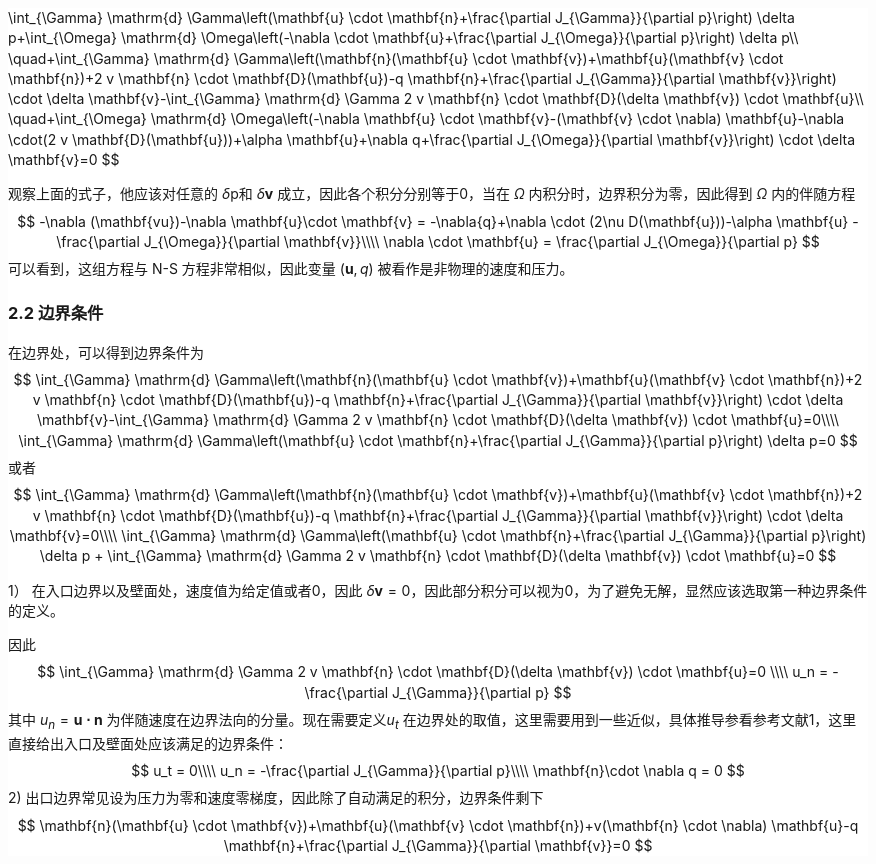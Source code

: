 \int_{\Gamma} \mathrm{d} \Gamma\left(\mathbf{u} \cdot \mathbf{n}+\frac{\partial J_{\Gamma}}{\partial p}\right) \delta p+\int_{\Omega} \mathrm{d} \Omega\left(-\nabla \cdot \mathbf{u}+\frac{\partial J_{\Omega}}{\partial p}\right) \delta p\\\\ \quad+\int_{\Gamma} \mathrm{d} \Gamma\left(\mathbf{n}(\mathbf{u} \cdot \mathbf{v})+\mathbf{u}(\mathbf{v} \cdot \mathbf{n})+2 v \mathbf{n} \cdot \mathbf{D}(\mathbf{u})-q \mathbf{n}+\frac{\partial J_{\Gamma}}{\partial \mathbf{v}}\right) \cdot \delta \mathbf{v}-\int_{\Gamma} \mathrm{d} \Gamma 2 v \mathbf{n} \cdot \mathbf{D}(\delta \mathbf{v}) \cdot \mathbf{u}\\\\ \quad+\int_{\Omega} \mathrm{d} \Omega\left(-\nabla \mathbf{u} \cdot \mathbf{v}-(\mathbf{v} \cdot \nabla) \mathbf{u}-\nabla \cdot(2 v \mathbf{D}(\mathbf{u}))+\alpha \mathbf{u}+\nabla q+\frac{\partial J_{\Omega}}{\partial \mathbf{v}}\right) \cdot \delta \mathbf{v}=0
$$

观察上面的式子，他应该对任意的 $\delta \mathrm{p}$和 $\delta \mathbf{v}$ 成立，因此各个积分分别等于0，当在 $\Omega$ 内积分时，边界积分为零，因此得到 $\Omega$ 内的伴随方程
$$
-\nabla (\mathbf{vu})-\nabla \mathbf{u}\cdot \mathbf{v} = -\nabla{q}+\nabla \cdot (2\nu D(\mathbf{u}))-\alpha \mathbf{u} - \frac{\partial J_{\Omega}}{\partial \mathbf{v}}\\\\ \nabla \cdot \mathbf{u} = \frac{\partial J_{\Omega}}{\partial p}
$$
可以看到，这组方程与 N-S 方程非常相似，因此变量 $(\mathbf{u}, q)$ 被看作是非物理的速度和压力。

### 2.2 边界条件

在边界处，可以得到边界条件为
$$
\int_{\Gamma} \mathrm{d} \Gamma\left(\mathbf{n}(\mathbf{u} \cdot \mathbf{v})+\mathbf{u}(\mathbf{v} \cdot \mathbf{n})+2 v \mathbf{n} \cdot \mathbf{D}(\mathbf{u})-q \mathbf{n}+\frac{\partial J_{\Gamma}}{\partial \mathbf{v}}\right) \cdot \delta \mathbf{v}-\int_{\Gamma} \mathrm{d} \Gamma 2 v \mathbf{n} \cdot \mathbf{D}(\delta \mathbf{v}) \cdot \mathbf{u}=0\\\\ \int_{\Gamma} \mathrm{d} \Gamma\left(\mathbf{u} \cdot \mathbf{n}+\frac{\partial J_{\Gamma}}{\partial p}\right) \delta p=0
$$
或者
$$
\int_{\Gamma} \mathrm{d} \Gamma\left(\mathbf{n}(\mathbf{u} \cdot \mathbf{v})+\mathbf{u}(\mathbf{v} \cdot \mathbf{n})+2 v \mathbf{n} \cdot \mathbf{D}(\mathbf{u})-q \mathbf{n}+\frac{\partial J_{\Gamma}}{\partial \mathbf{v}}\right) \cdot \delta \mathbf{v}=0\\\\ \int_{\Gamma} \mathrm{d} \Gamma\left(\mathbf{u} \cdot \mathbf{n}+\frac{\partial J_{\Gamma}}{\partial p}\right) \delta p + \int_{\Gamma} \mathrm{d} \Gamma 2 v \mathbf{n} \cdot \mathbf{D}(\delta \mathbf{v}) \cdot \mathbf{u}=0
$$

1） 在入口边界以及壁面处，速度值为给定值或者0，因此 $\delta \mathbf{v} = 0$，因此部分积分可以视为0，为了避免无解，显然应该选取第一种边界条件的定义。

因此
$$
\int_{\Gamma} \mathrm{d} \Gamma 2 v \mathbf{n} \cdot \mathbf{D}(\delta \mathbf{v}) \cdot \mathbf{u}=0 \\\\ u_n = -\frac{\partial J_{\Gamma}}{\partial p}
$$
其中 $u_n = \mathbf{u\cdot n}$ 为伴随速度在边界法向的分量。现在需要定义$u_t$ 在边界处的取值，这里需要用到一些近似，具体推导参看参考文献1，这里直接给出入口及壁面处应该满足的边界条件：
$$
u_t = 0\\\\ u_n = -\frac{\partial J_{\Gamma}}{\partial p}\\\\ \mathbf{n}\cdot \nabla q = 0
$$
2) 出口边界常见设为压力为零和速度零梯度，因此除了自动满足的积分，边界条件剩下
$$
\mathbf{n}(\mathbf{u} \cdot \mathbf{v})+\mathbf{u}(\mathbf{v} \cdot \mathbf{n})+v(\mathbf{n} \cdot \nabla) \mathbf{u}-q \mathbf{n}+\frac{\partial J_{\Gamma}}{\partial \mathbf{v}}=0
$$
